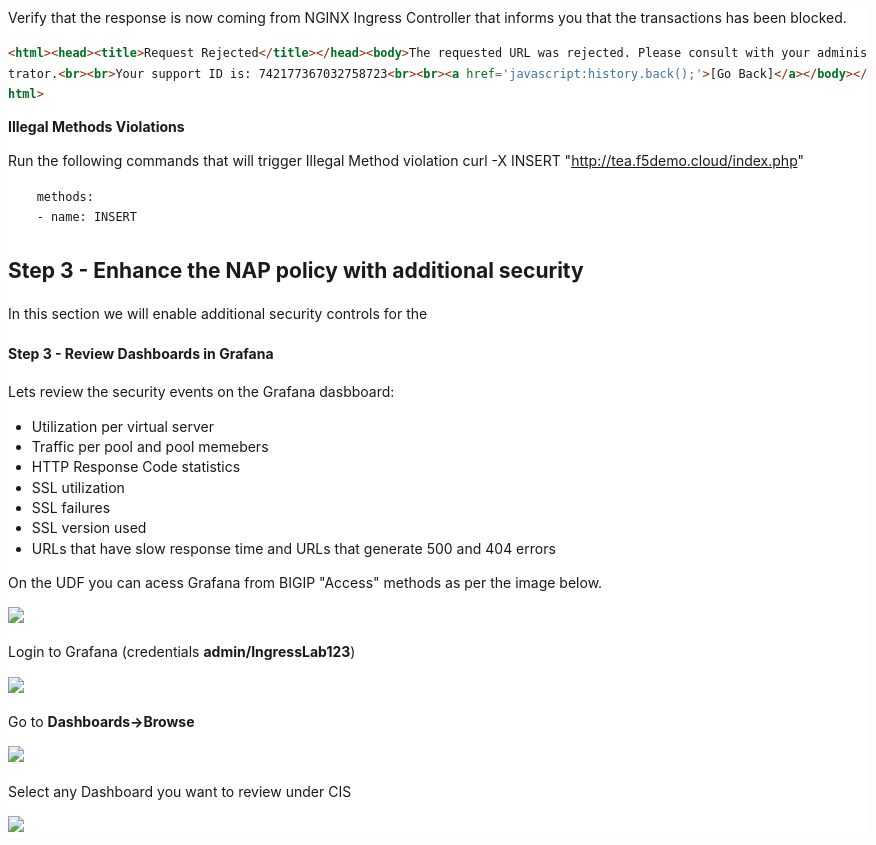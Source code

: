 Verify that the response is now coming from NGINX Ingress Controller that informs you that the transactions has been blocked.
```html
<html><head><title>Request Rejected</title></head><body>The requested URL was rejected. Please consult with your administrator.<br><br>Your support ID is: 742177367032758723<br><br><a href='javascript:history.back();'>[Go Back]</a></body></html>
```

**Illegal Methods Violations**

Run the following commands that will trigger Illegal Method violation
curl -X INSERT "http://tea.f5demo.cloud/index.php"
```
    methods:
    - name: INSERT
```

## Step 3 - Enhance the NAP policy with additional security 
In this section we will enable additional security controls for the 

#### Step 3 - Review Dashboards in Grafana
Lets review the security events on the Grafana dasbboard:
- Utilization per virtual server
- Traffic per pool and pool memebers
- HTTP Response Code statistics
- SSL utilization
- SSL failures
- SSL version used
- URLs that have slow response time and URLs that generate 500 and 404 errors

On the UDF you can acess Grafana from BIGIP "Access" methods as per the image below.

<p align="left">
  <img src="images/grafana.png" style="width:35%">
</p>

Login to Grafana (credentials **admin/IngressLab123**)
<p align="left">
  <img src="images/login.png" style="width:50%">
</p>


Go to **Dashboards->Browse**

<p align="left">
  <img src="images/browse.png" style="width:22%">
</p>


Select any Dashboard you want to review under CIS

<p align="left">
  <img src="images/dashboards.png" style="width:90%">
</p>
